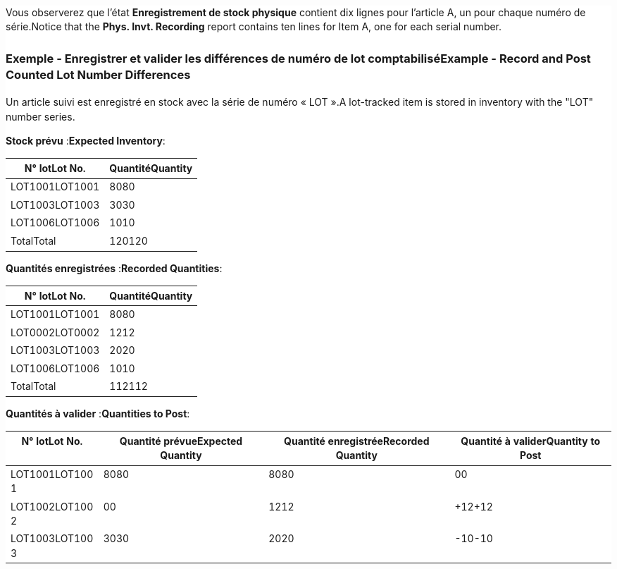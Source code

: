 <span data-ttu-id="57245-223">Vous observerez que l’état **Enregistrement de stock physique** contient dix lignes pour l’article A, un pour chaque numéro de série.</span><span class="sxs-lookup"><span data-stu-id="57245-223">Notice that the **Phys. Invt. Recording** report contains ten lines for Item A, one for each serial number.</span></span>

### <a name="example---record-and-post-counted-lot-number-differences"></a><span data-ttu-id="57245-224">Exemple - Enregistrer et valider les différences de numéro de lot comptabilisé</span><span class="sxs-lookup"><span data-stu-id="57245-224">Example - Record and Post Counted Lot Number Differences</span></span>
<span data-ttu-id="57245-225">Un article suivi est enregistré en stock avec la série de numéro « LOT ».</span><span class="sxs-lookup"><span data-stu-id="57245-225">A lot-tracked item is stored in inventory with the "LOT" number series.</span></span>

<span data-ttu-id="57245-226">**Stock prévu** :</span><span class="sxs-lookup"><span data-stu-id="57245-226">**Expected Inventory**:</span></span>

|<span data-ttu-id="57245-227">N° lot</span><span class="sxs-lookup"><span data-stu-id="57245-227">Lot No.</span></span>|<span data-ttu-id="57245-228">Quantité</span><span class="sxs-lookup"><span data-stu-id="57245-228">Quantity</span></span>|
|-|-|
|<span data-ttu-id="57245-229">LOT1001</span><span class="sxs-lookup"><span data-stu-id="57245-229">LOT1001</span></span>|<span data-ttu-id="57245-230">80</span><span class="sxs-lookup"><span data-stu-id="57245-230">80</span></span>|
|<span data-ttu-id="57245-231">LOT1003</span><span class="sxs-lookup"><span data-stu-id="57245-231">LOT1003</span></span>|<span data-ttu-id="57245-232">30</span><span class="sxs-lookup"><span data-stu-id="57245-232">30</span></span>|
|<span data-ttu-id="57245-233">LOT1006</span><span class="sxs-lookup"><span data-stu-id="57245-233">LOT1006</span></span>|<span data-ttu-id="57245-234">10</span><span class="sxs-lookup"><span data-stu-id="57245-234">10</span></span>|
|<span data-ttu-id="57245-235">Total</span><span class="sxs-lookup"><span data-stu-id="57245-235">Total</span></span>|<span data-ttu-id="57245-236">120</span><span class="sxs-lookup"><span data-stu-id="57245-236">120</span></span>|

<span data-ttu-id="57245-237">**Quantités enregistrées** :</span><span class="sxs-lookup"><span data-stu-id="57245-237">**Recorded Quantities**:</span></span>

|<span data-ttu-id="57245-238">N° lot</span><span class="sxs-lookup"><span data-stu-id="57245-238">Lot No.</span></span>|<span data-ttu-id="57245-239">Quantité</span><span class="sxs-lookup"><span data-stu-id="57245-239">Quantity</span></span>|
|-|-|
|<span data-ttu-id="57245-240">LOT1001</span><span class="sxs-lookup"><span data-stu-id="57245-240">LOT1001</span></span>|<span data-ttu-id="57245-241">80</span><span class="sxs-lookup"><span data-stu-id="57245-241">80</span></span>|
|<span data-ttu-id="57245-242">LOT0002</span><span class="sxs-lookup"><span data-stu-id="57245-242">LOT0002</span></span>|<span data-ttu-id="57245-243">12</span><span class="sxs-lookup"><span data-stu-id="57245-243">12</span></span>|
|<span data-ttu-id="57245-244">LOT1003</span><span class="sxs-lookup"><span data-stu-id="57245-244">LOT1003</span></span>|<span data-ttu-id="57245-245">20</span><span class="sxs-lookup"><span data-stu-id="57245-245">20</span></span>|
|<span data-ttu-id="57245-246">LOT1006</span><span class="sxs-lookup"><span data-stu-id="57245-246">LOT1006</span></span>|<span data-ttu-id="57245-247">10</span><span class="sxs-lookup"><span data-stu-id="57245-247">10</span></span>|
|<span data-ttu-id="57245-248">Total</span><span class="sxs-lookup"><span data-stu-id="57245-248">Total</span></span>|<span data-ttu-id="57245-249">112</span><span class="sxs-lookup"><span data-stu-id="57245-249">112</span></span>|

<span data-ttu-id="57245-250">**Quantités à valider** :</span><span class="sxs-lookup"><span data-stu-id="57245-250">**Quantities to Post**:</span></span>

|<span data-ttu-id="57245-251">N° lot</span><span class="sxs-lookup"><span data-stu-id="57245-251">Lot No.</span></span>|<span data-ttu-id="57245-252">Quantité prévue</span><span class="sxs-lookup"><span data-stu-id="57245-252">Expected Quantity</span></span>|<span data-ttu-id="57245-253">Quantité enregistrée</span><span class="sxs-lookup"><span data-stu-id="57245-253">Recorded Quantity</span></span>|<span data-ttu-id="57245-254">Quantité à valider</span><span class="sxs-lookup"><span data-stu-id="57245-254">Quantity to Post</span></span>|
|-|-|-|-|
|<span data-ttu-id="57245-255">LOT1001</span><span class="sxs-lookup"><span data-stu-id="57245-255">LOT1001</span></span>|<span data-ttu-id="57245-256">80</span><span class="sxs-lookup"><span data-stu-id="57245-256">80</span></span>|<span data-ttu-id="57245-257">80</span><span class="sxs-lookup"><span data-stu-id="57245-257">80</span></span>|<span data-ttu-id="57245-258">0</span><span class="sxs-lookup"><span data-stu-id="57245-258">0</span></span>|
|<span data-ttu-id="57245-259">LOT1002</span><span class="sxs-lookup"><span data-stu-id="57245-259">LOT1002</span></span>|<span data-ttu-id="57245-260">0</span><span class="sxs-lookup"><span data-stu-id="57245-260">0</span></span>|<span data-ttu-id="57245-261">12</span><span class="sxs-lookup"><span data-stu-id="57245-261">12</span></span>|<span data-ttu-id="57245-262">+12</span><span class="sxs-lookup"><span data-stu-id="57245-262">+12</span></span>|
|<span data-ttu-id="57245-263">LOT1003</span><span class="sxs-lookup"><span data-stu-id="57245-263">LOT1003</span></span>|<span data-ttu-id="57245-264">30</span><span class="sxs-lookup"><span data-stu-id="57245-264">30</span></span>|<span data-ttu-id="57245-265">20</span><span class="sxs-lookup"><span data-stu-id="57245-265">20</span></span>|<span data-ttu-id="57245-266">-10</span><span class="sxs-lookup"><span data-stu-id="57245-266">-10</span></span>|